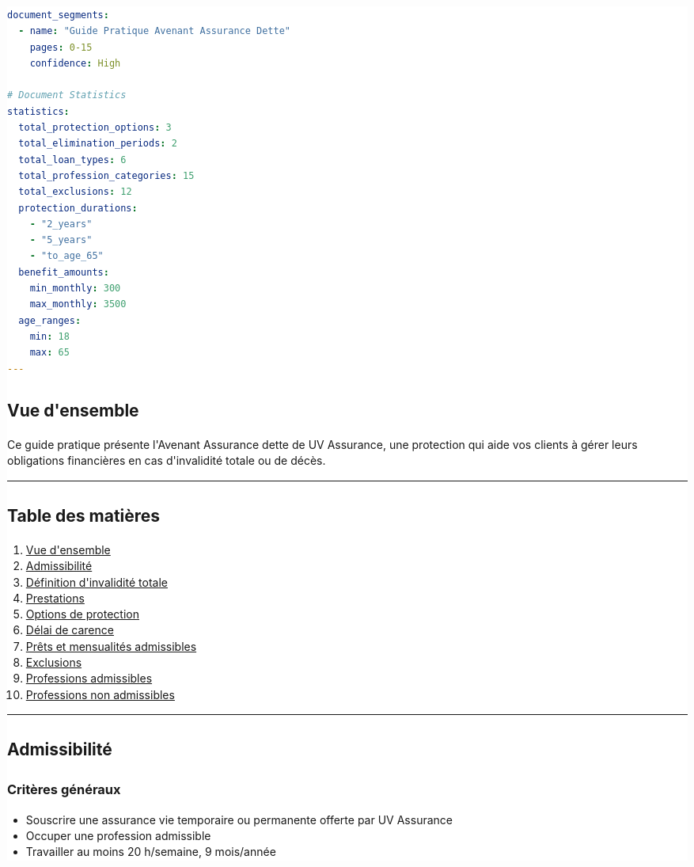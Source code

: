 ```yaml
document_segments:
  - name: "Guide Pratique Avenant Assurance Dette"
    pages: 0-15
    confidence: High

# Document Statistics
statistics:
  total_protection_options: 3
  total_elimination_periods: 2
  total_loan_types: 6
  total_profession_categories: 15
  total_exclusions: 12
  protection_durations:
    - "2_years"
    - "5_years"
    - "to_age_65"
  benefit_amounts:
    min_monthly: 300
    max_monthly: 3500
  age_ranges:
    min: 18
    max: 65
---
```


## Vue d'ensemble

Ce guide pratique présente l'Avenant Assurance dette de UV Assurance, une protection qui aide vos clients à gérer leurs obligations financières en cas d'invalidité totale ou de décès.

---

## Table des matières

1. [Vue d'ensemble](#vue-densemble)
2. [Admissibilité](#admissibilité)
3. [Définition d'invalidité totale](#définition-dinvalidité-totale)
4. [Prestations](#prestations)
5. [Options de protection](#options-de-protection)
6. [Délai de carence](#délai-de-carence)
7. [Prêts et mensualités admissibles](#prêts-et-mensualités-admissibles)
8. [Exclusions](#exclusions)
9. [Professions admissibles](#professions-admissibles)
10. [Professions non admissibles](#professions-non-admissibles)

---

## Admissibilité

### Critères généraux
- Souscrire une assurance vie temporaire ou permanente offerte par UV Assurance
- Occuper une profession admissible
- Travailler au moins 20 h/semaine, 9 mois/année
